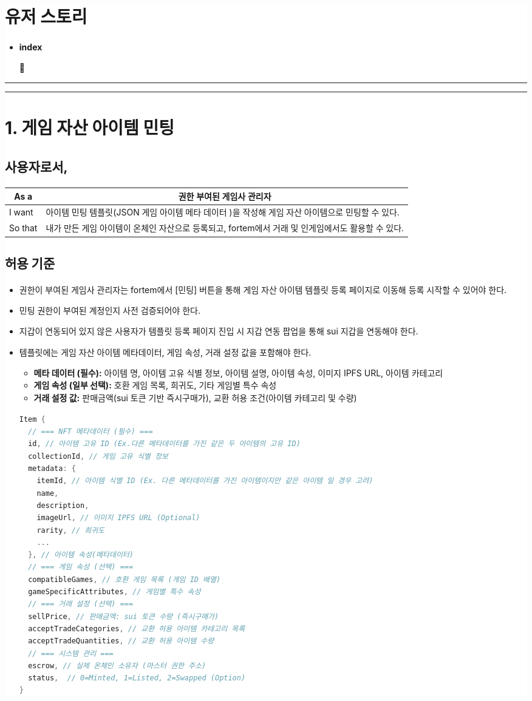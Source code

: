 # 유저 스토리

- **index**
    
    <aside>
    📖
    
    </aside>
    

---

---

# 1. 게임 자산 아이템 민팅

## **사용자로서**,

| As a | 권한 부여된 게임사 관리자 |
| --- | --- |
| I want | 아이템 민팅 템플릿(JSON 게임 아이템 메타 데이터 )을 작성해 게임 자산 아이템으로 민팅할 수 있다. |
| So that | 내가 만든 게임 아이템이 온체인 자산으로 등록되고, fortem에서 거래 및 인게임에서도 활용할 수 있다. |

## 허용 기준

- 권한이 부여된 게임사 관리자는 fortem에서  [민팅] 버튼을 통해 게임 자산 아이템 템플릿 등록 페이지로 이동해 등록 시작할 수 있어야 한다.
- 민팅 권한이 부여된 계정인지 사전 검증되어야 한다.
- 지갑이 연동되어 있지 않은 사용자가 템플릿 등록 페이지 진입 시 지갑 연동 팝업을 통해 sui 지갑을 연동해야 한다.
- 템플릿에는 게임 자산 아이템 메타데이터, 게임 속성, 거래 설정 값을 포함해야 한다.
    - **메타 데이터 (필수):** 아이템 명, 아이템 고유 식별 정보, 아이템 설명, 아이템 속성, 이미지 IPFS URL, 아이템 카테고리
    - **게임 속성 (일부 선택):** 호환 게임 목록, 희귀도, 기타 게임별 특수 속성
    - **거래 설정 값:** 판매금액(sui 토큰 기반 즉시구매가), 교환 허용 조건(아이템 카테고리 및 수량)
    
    ```rust
    Item {
      // === NFT 메타데이터 (필수) ===
      id, // 아이템 고유 ID (Ex.다른 메타데이터를 가진 같은 두 아이템의 고유 ID)
      collectionId, // 게임 고유 식별 정보
      metadata: {
        itemId, // 아이템 식별 ID (Ex. 다른 메타데이터를 가진 아이템이지만 같은 아이템 일 경우 고려)
        name,
        description,
        imageUrl, // 이미지 IPFS URL (Optional)
        rarity, // 희귀도
        ...
      }, // 아이템 속성(메타데이터)
      // === 게임 속성 (선택) ===
      compatibleGames, // 호환 게임 목록 (게임 ID 배열)
      gameSpecificAttributes, // 게임별 특수 속성
      // === 거래 설정 (선택) ===
      sellPrice, // 판매금액: sui 토큰 수량 (즉시구매가)
      acceptTradeCategories, // 교환 허용 아이템 카테고리 목록
      acceptTradeQuantities, // 교환 허용 아이템 수량
      // === 시스템 관리 ===
      escrow, // 실제 온체인 소유자 (마스터 권한 주소)
      status,  // 0=Minted, 1=Listed, 2=Swapped (Option)
    }
    ```
    